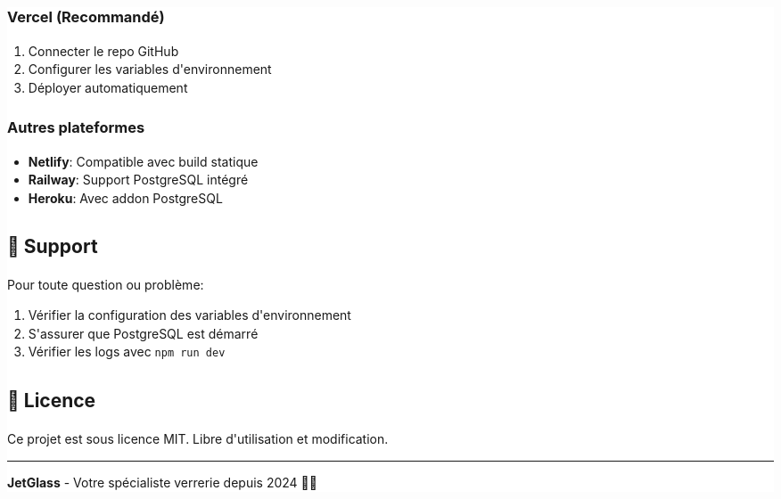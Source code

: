 ### Vercel (Recommandé)
1. Connecter le repo GitHub
2. Configurer les variables d'environnement
3. Déployer automatiquement

### Autres plateformes
- **Netlify**: Compatible avec build statique
- **Railway**: Support PostgreSQL intégré
- **Heroku**: Avec addon PostgreSQL

## 🤝 Support

Pour toute question ou problème:
1. Vérifier la configuration des variables d'environnement
2. S'assurer que PostgreSQL est démarré
3. Vérifier les logs avec `npm run dev`

## 📝 Licence

Ce projet est sous licence MIT. Libre d'utilisation et modification.

---

**JetGlass** - Votre spécialiste verrerie depuis 2024 🥃✨
